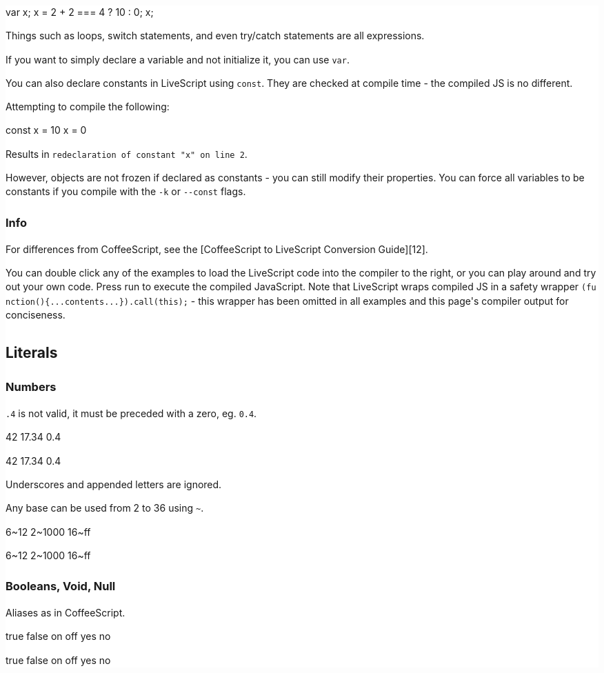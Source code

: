 var x; x \= 2 + 2 \=== 4 ? 10 : 0; x;

Things such as loops, switch statements, and even try/catch statements are all expressions.

If you want to simply declare a variable and not initialize it, you can use `var`.

You can also declare constants in LiveScript using `const`. They are checked at compile time - the compiled JS is no different.

Attempting to compile the following:

const x = 10 x = 0

Results in `redeclaration of constant "x" on line 2`.

However, objects are not frozen if declared as constants - you can still modify their properties. You can force all variables to be constants if you compile with the `-k` or `--const` flags.

### Info

For differences from CoffeeScript, see the [CoffeeScript to LiveScript Conversion Guide][12].

You can double click any of the examples to load the LiveScript code into the compiler to the right, or you can play around and try out your own code. Press run to execute the compiled JavaScript. Note that LiveScript wraps compiled JS in a safety wrapper `(function(){...contents...}).call(this);` - this wrapper has been omitted in all examples and this page's compiler output for conciseness.

## Literals

### Numbers

`.4` is not valid, it must be preceded with a zero, eg. `0.4`.

42 17.34 0.4

42
17.34
0.4

Underscores and appended letters are ignored.

Any base can be used from 2 to 36 using `~`.

6~12 2~1000 16~ff

6~12
2~1000
16~ff

### Booleans, Void, Null

Aliases as in CoffeeScript.

true false on off yes no

true
false
on
off
yes
no
